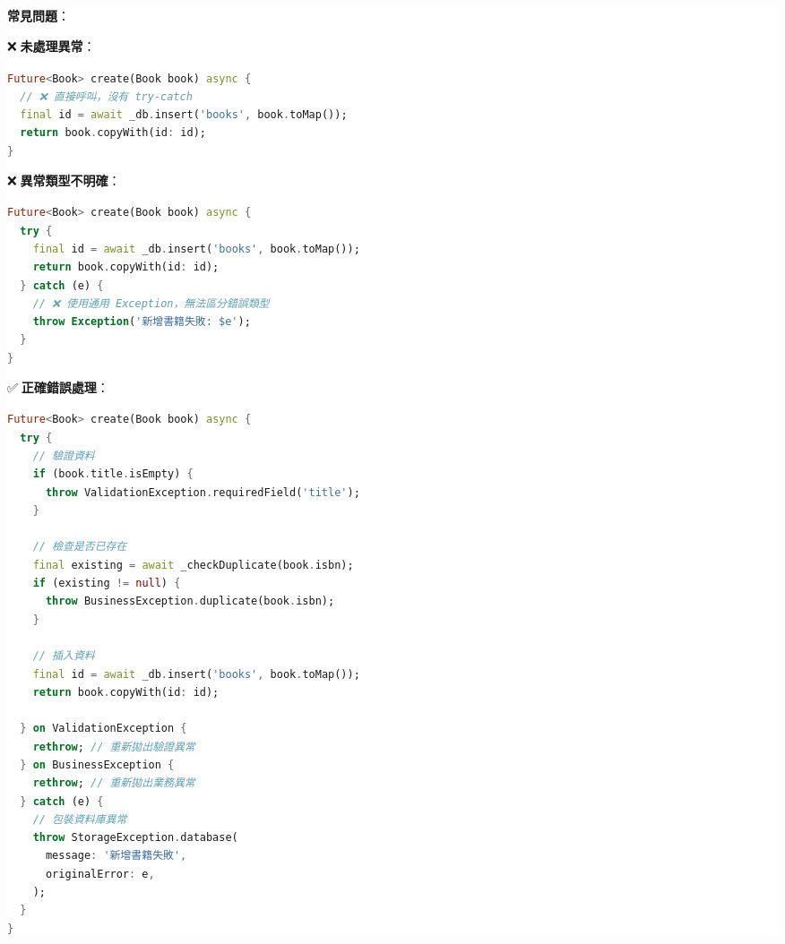 **常見問題**：

❌ **未處理異常**：
```dart
Future<Book> create(Book book) async {
  // ❌ 直接呼叫，沒有 try-catch
  final id = await _db.insert('books', book.toMap());
  return book.copyWith(id: id);
}
```

❌ **異常類型不明確**：
```dart
Future<Book> create(Book book) async {
  try {
    final id = await _db.insert('books', book.toMap());
    return book.copyWith(id: id);
  } catch (e) {
    // ❌ 使用通用 Exception，無法區分錯誤類型
    throw Exception('新增書籍失敗: $e');
  }
}
```

✅ **正確錯誤處理**：
```dart
Future<Book> create(Book book) async {
  try {
    // 驗證資料
    if (book.title.isEmpty) {
      throw ValidationException.requiredField('title');
    }

    // 檢查是否已存在
    final existing = await _checkDuplicate(book.isbn);
    if (existing != null) {
      throw BusinessException.duplicate(book.isbn);
    }

    // 插入資料
    final id = await _db.insert('books', book.toMap());
    return book.copyWith(id: id);

  } on ValidationException {
    rethrow; // 重新拋出驗證異常
  } on BusinessException {
    rethrow; // 重新拋出業務異常
  } catch (e) {
    // 包裝資料庫異常
    throw StorageException.database(
      message: '新增書籍失敗',
      originalError: e,
    );
  }
}
```
